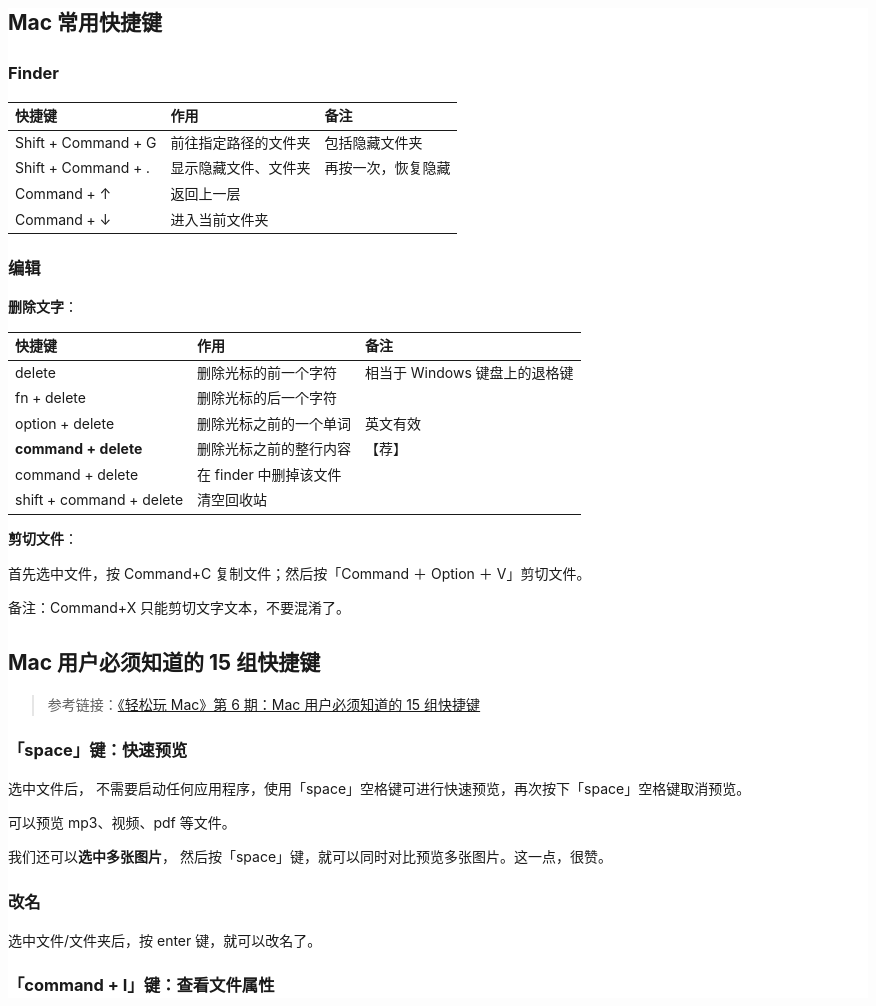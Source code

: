 ## Mac 常用快捷键

### Finder

| 快捷键              | 作用                 | 备注               |
| :------------------ | :------------------- | :----------------- |
| Shift + Command + G | 前往指定路径的文件夹 | 包括隐藏文件夹     |
| Shift + Command + . | 显示隐藏文件、文件夹 | 再按一次，恢复隐藏 |
| Command + ↑         | 返回上一层           |                    |
| Command + ↓         | 进入当前文件夹       |                    |

### 编辑

**删除文字**：

| 快捷键                   | 作用                   | 备注                          |
| :----------------------- | :--------------------- | :---------------------------- |
| delete                   | 删除光标的前一个字符   | 相当于 Windows 键盘上的退格键 |
| fn + delete              | 删除光标的后一个字符   |                               |
| option + delete          | 删除光标之前的一个单词 | 英文有效                      |
| **command + delete**     | 删除光标之前的整行内容 | 【荐】                        |
| command + delete         | 在 finder 中删掉该文件 |                               |
| shift + command + delete | 清空回收站             |                               |

**剪切文件**：

首先选中文件，按 Command+C 复制文件；然后按「Command ＋ Option ＋ V」剪切文件。

备注：Command+X 只能剪切文字文本，不要混淆了。

## Mac 用户必须知道的 15 组快捷键

> 参考链接：[《轻松玩 Mac》第 6 期：Mac 用户必须知道的 15 组快捷键](http://v.youku.com/v_show/id_XNDE4MzM0NDgw.html)

### 「space」键：快速预览

选中文件后， 不需要启动任何应用程序，使用「space」空格键可进行快速预览，再次按下「space」空格键取消预览。

可以预览 mp3、视频、pdf 等文件。

我们还可以**选中多张图片**， 然后按「space」键，就可以同时对比预览多张图片。这一点，很赞。

### 改名

选中文件/文件夹后，按 enter 键，就可以改名了。

### 「command + I」键：查看文件属性
